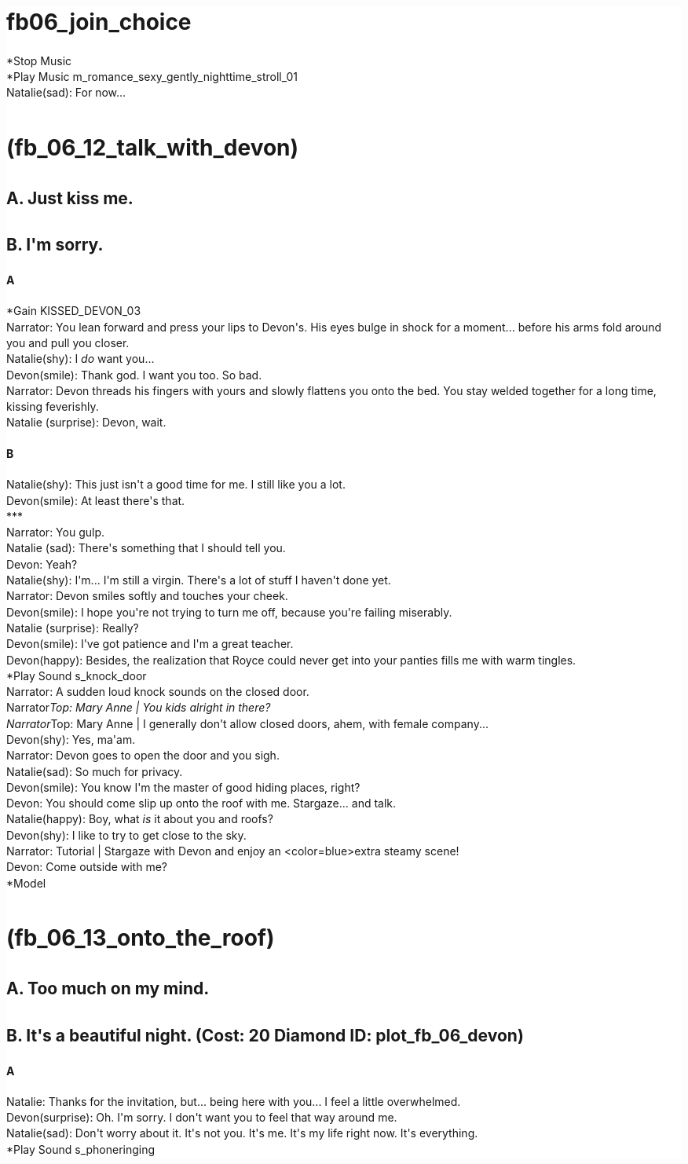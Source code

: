 # fb06_join_choice  
\*Stop Music  
\*Play Music m_romance_sexy_gently_nighttime_stroll_01  
Natalie(sad): For now...  
# (fb_06_12_talk_with_devon)  
## A. Just kiss me.  
## B. I'm sorry.  
#### A  
\*Gain KISSED_DEVON_03  
Narrator: You lean forward and press your lips to Devon's. His eyes bulge in shock for a moment... before his arms fold around you and pull you closer.  
Natalie(shy): I <i>do</i> want you...  
Devon(smile): Thank god. I want you too. So bad.  
Narrator: Devon threads his fingers with yours and slowly flattens you onto the bed. You stay welded together for a long time, kissing feverishly.  
Natalie (surprise): Devon, wait.  
#### B  
Natalie(shy): This just isn't a good time for me. I still like you a lot.  
Devon(smile): At least there's that.  
\***  
Narrator: You gulp.  
Natalie (sad): There's something that I should tell you.  
Devon: Yeah?  
Natalie(shy): I'm... I'm still a virgin. There's a lot of stuff I haven't done yet.  
Narrator: Devon smiles softly and touches your cheek.  
Devon(smile): I hope you're not trying to turn me off, because you're failing miserably.  
Natalie (surprise): Really?  
Devon(smile): I've got patience and I'm a great teacher.  
Devon(happy): Besides, the realization that Royce could never get into your panties fills me with warm tingles.  
\*Play Sound s_knock_door  
Narrator: A sudden loud knock sounds on the closed door.  
Narrator*Top: Mary Anne | You kids alright in there?  
Narrator*Top: Mary Anne | I generally don't allow closed doors, ahem, with female company...  
Devon(shy): Yes, ma'am.  
Narrator: Devon goes to open the door and you sigh.  
Natalie(sad): So much for privacy.  
Devon(smile): You know I'm the master of good hiding places, right?  
Devon: You should come slip up onto the roof with me. Stargaze... and talk.  
Natalie(happy): Boy, what <i>is</i> it about you and roofs?  
Devon(shy): I like to try to get close to the sky.  
Narrator: Tutorial | Stargaze with Devon and enjoy an <color=blue>extra steamy scene</color>!  
Devon: Come outside with me?  
\*Model  
# (fb_06_13_onto_the_roof)  
## A. Too much on my mind.  
## B. It's a beautiful night. (Cost: 20 Diamond ID: plot_fb_06_devon)  
#### A  
Natalie: Thanks for the invitation, but... being here with you... I feel a little overwhelmed.  
Devon(surprise): Oh. I'm sorry. I don't want you to feel that way around me.  
Natalie(sad): Don't worry about it. It's not you. It's me. It's my life right now. It's everything.  
\*Play Sound s_phoneringing  